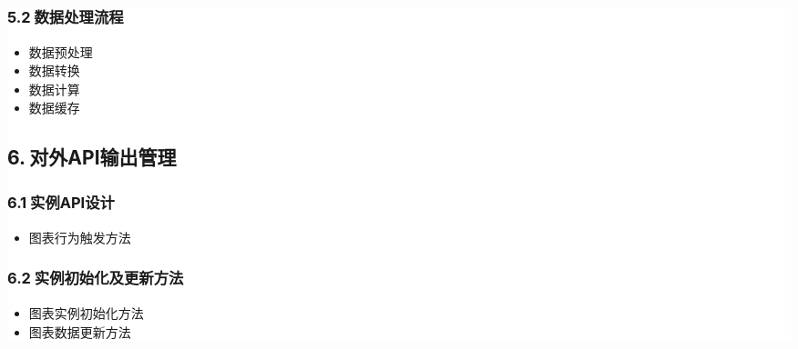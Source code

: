 ### 5.2 数据处理流程
- 数据预处理
- 数据转换
- 数据计算
- 数据缓存

## 6. 对外API输出管理

### 6.1 实例API设计
- 图表行为触发方法

### 6.2 实例初始化及更新方法
- 图表实例初始化方法
- 图表数据更新方法